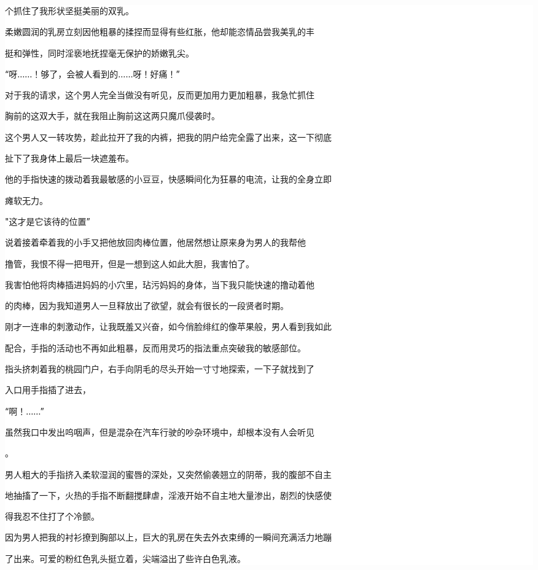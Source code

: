 个抓住了我形状坚挺美丽的双乳。



柔嫩圆润的乳房立刻因他粗暴的揉捏而显得有些红胀，他却能恣情品尝我美乳的丰

挺和弹性，同时淫亵地抚捏毫无保护的娇嫩乳尖。



“呀……！够了，会被人看到的……呀！好痛！”

对于我的请求，这个男人完全当做没有听见，反而更加用力更加粗暴，我急忙抓住

胸前的这双大手，就在我阻止胸前这这两只魔爪侵袭时。



这个男人又一转攻势，趁此拉开了我的内裤，把我的阴户给完全露了出来，这一下彻底

扯下了我身体上最后一块遮羞布。



他的手指快速的拨动着我最敏感的小豆豆，快感瞬间化为狂暴的电流，让我的全身立即

瘫软无力。

"这才是它该待的位置”

说着接着牵着我的小手又把他放回肉棒位置，他居然想让原来身为男人的我帮他

撸管，我恨不得一把甩开，但是一想到这人如此大胆，我害怕了。



我害怕他将肉棒插进妈妈的小穴里，玷污妈妈的身体，当下我只能快速的撸动着他

的肉棒，因为我知道男人一旦释放出了欲望，就会有很长的一段贤者时期。



刚才一连串的刺激动作，让我既羞又兴奋，如今俏脸绯红的像苹果般，男人看到我如此

配合，手指的活动也不再如此粗暴，反而用灵巧的指法重点突破我的敏感部位。



指头挤刺着我的桃园门户，右手向阴毛的尽头开始一寸寸地探索，一下子就找到了

入口用手指插了进去，



“啊！……”

虽然我口中发出呜咽声，但是混杂在汽车行驶的吵杂环境中，却根本没有人会听见

。

男人粗大的手指挤入柔软湿润的蜜唇的深处，又突然偷袭翘立的阴蒂，我的腹部不自主

地抽搐了一下，火热的手指不断翻搅肆虐，淫液开始不自主地大量渗出，剧烈的快感使

得我忍不住打了个冷颤。



因为男人把我的衬衫撩到胸部以上，巨大的乳房在失去外衣束缚的一瞬间充满活力地蹦

了出来。可爱的粉红色乳头挺立着，尖端溢出了些许白色乳液。
